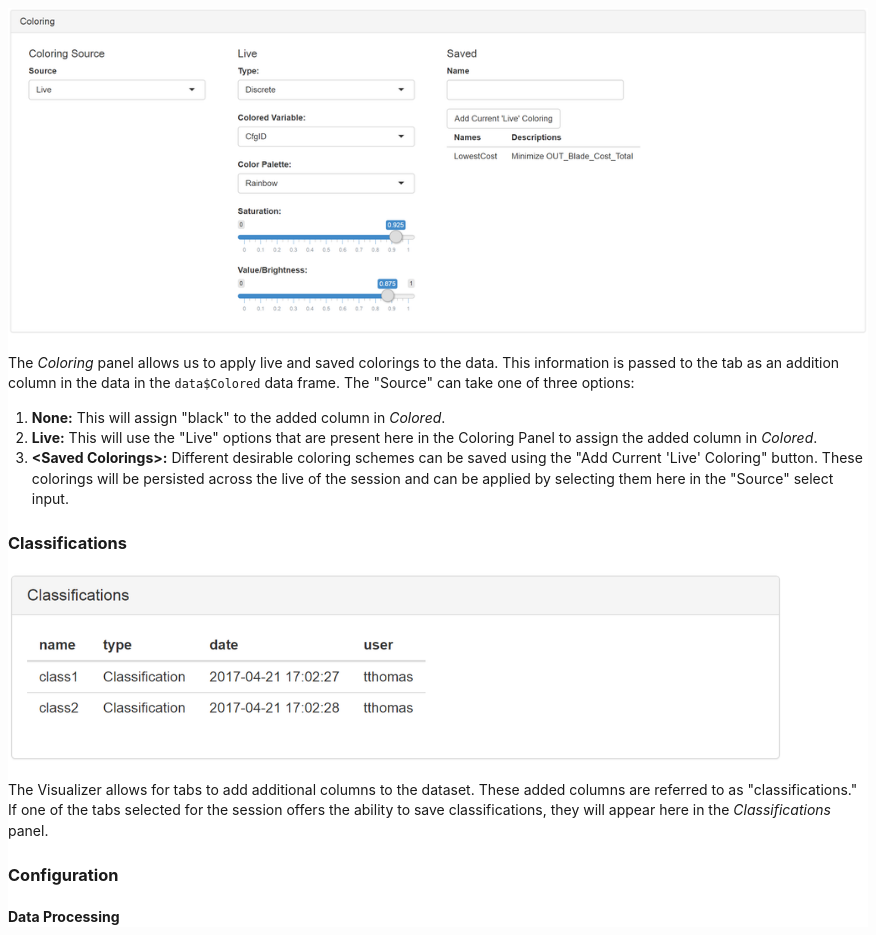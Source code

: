 <img src="images/coloring.png" alt="Coloring Panel of Visualizer Footer" style="width: 1459px;"/>

The _Coloring_ panel allows us to apply live and saved colorings to the data. This information is passed to the tab as an addition column in the data in the `data$Colored` data frame. The "Source" can take one of three options:

1. **None:** This will assign "black" to the added column in _Colored_. 
2. **Live:** This will use the "Live" options that are present here in the Coloring Panel to assign the added column in _Colored_.
3. <b>\<Saved Colorings\>:</b> Different desirable coloring schemes can be saved using the "Add Current 'Live' Coloring" button. These colorings will be persisted across the live of the session and can be applied by selecting them here in the "Source" select input.

### Classifications

<img src="images/classifications.png" alt="Classifications Panel of Visualizer Footer" style="width: 775px;"/>

The Visualizer allows for tabs to add additional columns to the dataset. These added columns are referred to as "classifications." If one of the tabs selected for the session offers the ability to save classifications, they will appear here in the _Classifications_ panel.

### Configuration

#### Data Processing
